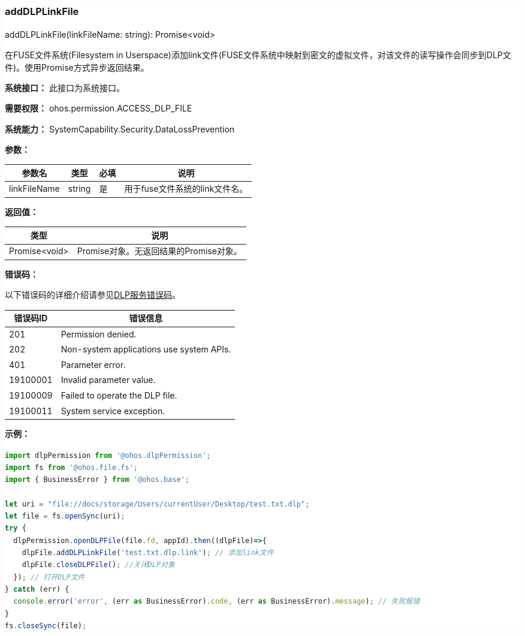 ### addDLPLinkFile

addDLPLinkFile(linkFileName: string): Promise&lt;void&gt;

在FUSE文件系统(Filesystem in Userspace)添加link文件(FUSE文件系统中映射到密文的虚拟文件，对该文件的读写操作会同步到DLP文件)。使用Promise方式异步返回结果。

**系统接口：** 此接口为系统接口。

**需要权限：** ohos.permission.ACCESS_DLP_FILE

**系统能力：** SystemCapability.Security.DataLossPrevention

**参数：**

| 参数名 | 类型 | 必填 | 说明 |
| -------- | -------- | -------- | -------- |
| linkFileName | string | 是 | 用于fuse文件系统的link文件名。 |

**返回值：**

| 类型 | 说明 |
| -------- | -------- |
| Promise&lt;void&gt; | Promise对象。无返回结果的Promise对象。 |

**错误码：**

以下错误码的详细介绍请参见[DLP服务错误码](../errorcodes/errorcode-dlp.md)。

| 错误码ID | 错误信息 |
| -------- | -------- |
| 201 | Permission denied. |
| 202 | Non-system applications use system APIs. |
| 401 | Parameter error. |
| 19100001 | Invalid parameter value. |
| 19100009 | Failed to operate the DLP file. |
| 19100011 | System service exception. |

**示例：**

```ts
import dlpPermission from '@ohos.dlpPermission';
import fs from '@ohos.file.fs';
import { BusinessError } from '@ohos.base';

let uri = "file://docs/storage/Users/currentUser/Desktop/test.txt.dlp";
let file = fs.openSync(uri);
try {
  dlpPermission.openDLPFile(file.fd, appId).then((dlpFile)=>{
    dlpFile.addDLPLinkFile('test.txt.dlp.link'); // 添加link文件
    dlpFile.closeDLPFile(); //关闭DLP对象
  }); // 打开DLP文件
} catch (err) {
  console.error('error', (err as BusinessError).code, (err as BusinessError).message); // 失败报错
}
fs.closeSync(file);
```

